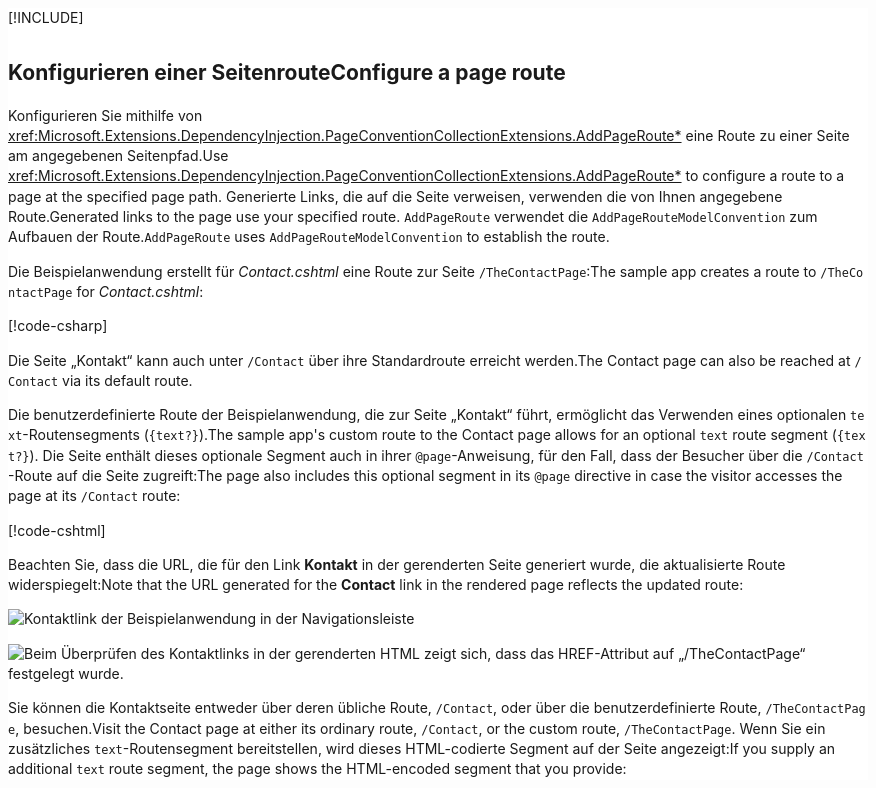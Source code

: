 [!INCLUDE[](~/includes/regex.md)]

## <a name="configure-a-page-route"></a><span data-ttu-id="7ee7d-223">Konfigurieren einer Seitenroute</span><span class="sxs-lookup"><span data-stu-id="7ee7d-223">Configure a page route</span></span>

<span data-ttu-id="7ee7d-224">Konfigurieren Sie mithilfe von <xref:Microsoft.Extensions.DependencyInjection.PageConventionCollectionExtensions.AddPageRoute*> eine Route zu einer Seite am angegebenen Seitenpfad.</span><span class="sxs-lookup"><span data-stu-id="7ee7d-224">Use <xref:Microsoft.Extensions.DependencyInjection.PageConventionCollectionExtensions.AddPageRoute*> to configure a route to a page at the specified page path.</span></span> <span data-ttu-id="7ee7d-225">Generierte Links, die auf die Seite verweisen, verwenden die von Ihnen angegebene Route.</span><span class="sxs-lookup"><span data-stu-id="7ee7d-225">Generated links to the page use your specified route.</span></span> <span data-ttu-id="7ee7d-226">`AddPageRoute` verwendet die `AddPageRouteModelConvention` zum Aufbauen der Route.</span><span class="sxs-lookup"><span data-stu-id="7ee7d-226">`AddPageRoute` uses `AddPageRouteModelConvention` to establish the route.</span></span>

<span data-ttu-id="7ee7d-227">Die Beispielanwendung erstellt für *Contact.cshtml* eine Route zur Seite `/TheContactPage`:</span><span class="sxs-lookup"><span data-stu-id="7ee7d-227">The sample app creates a route to `/TheContactPage` for *Contact.cshtml*:</span></span>

[!code-csharp[](razor-pages-conventions/samples/3.x/SampleApp/Startup.cs?name=snippet5)]

<span data-ttu-id="7ee7d-228">Die Seite „Kontakt“ kann auch unter `/Contact` über ihre Standardroute erreicht werden.</span><span class="sxs-lookup"><span data-stu-id="7ee7d-228">The Contact page can also be reached at `/Contact` via its default route.</span></span>

<span data-ttu-id="7ee7d-229">Die benutzerdefinierte Route der Beispielanwendung, die zur Seite „Kontakt“ führt, ermöglicht das Verwenden eines optionalen `text`-Routensegments (`{text?}`).</span><span class="sxs-lookup"><span data-stu-id="7ee7d-229">The sample app's custom route to the Contact page allows for an optional `text` route segment (`{text?}`).</span></span> <span data-ttu-id="7ee7d-230">Die Seite enthält dieses optionale Segment auch in ihrer `@page`-Anweisung, für den Fall, dass der Besucher über die `/Contact`-Route auf die Seite zugreift:</span><span class="sxs-lookup"><span data-stu-id="7ee7d-230">The page also includes this optional segment in its `@page` directive in case the visitor accesses the page at its `/Contact` route:</span></span>

[!code-cshtml[](razor-pages-conventions/samples/3.x/SampleApp/Pages/Contact.cshtml?highlight=1)]

<span data-ttu-id="7ee7d-231">Beachten Sie, dass die URL, die für den Link **Kontakt** in der gerenderten Seite generiert wurde, die aktualisierte Route widerspiegelt:</span><span class="sxs-lookup"><span data-stu-id="7ee7d-231">Note that the URL generated for the **Contact** link in the rendered page reflects the updated route:</span></span>

![Kontaktlink der Beispielanwendung in der Navigationsleiste](razor-pages-conventions/_static/contact-link.png)

![Beim Überprüfen des Kontaktlinks in der gerenderten HTML zeigt sich, dass das HREF-Attribut auf „/TheContactPage“ festgelegt wurde.](razor-pages-conventions/_static/contact-link-source.png)

<span data-ttu-id="7ee7d-234">Sie können die Kontaktseite entweder über deren übliche Route, `/Contact`, oder über die benutzerdefinierte Route, `/TheContactPage`, besuchen.</span><span class="sxs-lookup"><span data-stu-id="7ee7d-234">Visit the Contact page at either its ordinary route, `/Contact`, or the custom route, `/TheContactPage`.</span></span> <span data-ttu-id="7ee7d-235">Wenn Sie ein zusätzliches `text`-Routensegment bereitstellen, wird dieses HTML-codierte Segment auf der Seite angezeigt:</span><span class="sxs-lookup"><span data-stu-id="7ee7d-235">If you supply an additional `text` route segment, the page shows the HTML-encoded segment that you provide:</span></span>

